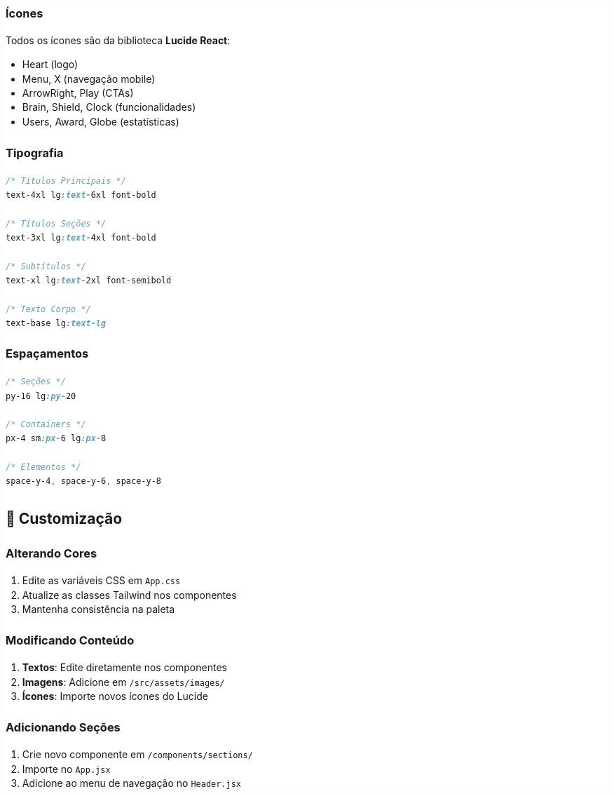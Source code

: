 ```css
```

### Ícones
Todos os ícones são da biblioteca **Lucide React**:
- Heart (logo)
- Menu, X (navegação mobile)
- ArrowRight, Play (CTAs)
- Brain, Shield, Clock (funcionalidades)
- Users, Award, Globe (estatísticas)

### Tipografia
```css
/* Títulos Principais */
text-4xl lg:text-6xl font-bold

/* Títulos Seções */
text-3xl lg:text-4xl font-bold

/* Subtítulos */
text-xl lg:text-2xl font-semibold

/* Texto Corpo */
text-base lg:text-lg
```

### Espaçamentos
```css
/* Seções */
py-16 lg:py-20

/* Containers */
px-4 sm:px-6 lg:px-8

/* Elementos */
space-y-4, space-y-6, space-y-8
```

## 🔧 Customização

### Alterando Cores
1. Edite as variáveis CSS em `App.css`
2. Atualize as classes Tailwind nos componentes
3. Mantenha consistência na paleta

### Modificando Conteúdo
1. **Textos**: Edite diretamente nos componentes
2. **Imagens**: Adicione em `/src/assets/images/`
3. **Ícones**: Importe novos ícones do Lucide

### Adicionando Seções
1. Crie novo componente em `/components/sections/`
2. Importe no `App.jsx`
3. Adicione ao menu de navegação no `Header.jsx`

